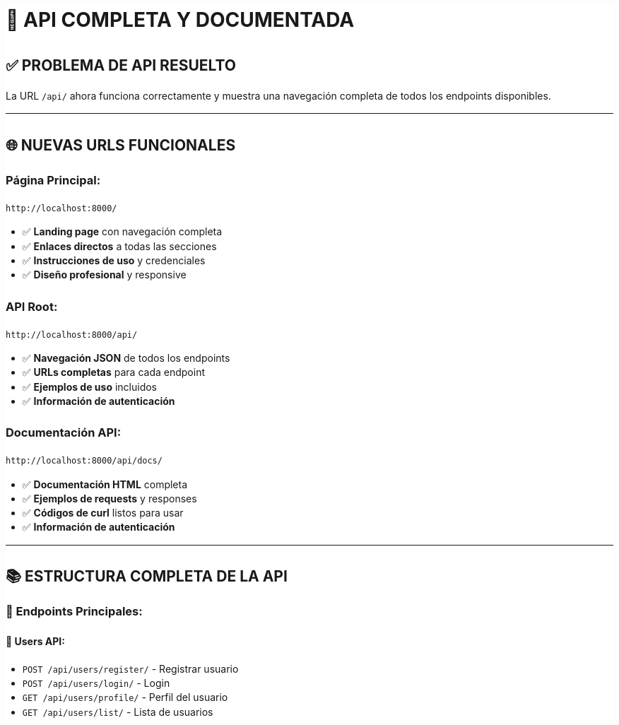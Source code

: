 # 🔗 API COMPLETA Y DOCUMENTADA

## ✅ **PROBLEMA DE API RESUELTO**

La URL `/api/` ahora funciona correctamente y muestra una navegación completa de todos los endpoints disponibles.

---

## 🌐 **NUEVAS URLS FUNCIONALES**

### **Página Principal:**
```
http://localhost:8000/
```
- ✅ **Landing page** con navegación completa
- ✅ **Enlaces directos** a todas las secciones
- ✅ **Instrucciones de uso** y credenciales
- ✅ **Diseño profesional** y responsive

### **API Root:**
```
http://localhost:8000/api/
```
- ✅ **Navegación JSON** de todos los endpoints
- ✅ **URLs completas** para cada endpoint
- ✅ **Ejemplos de uso** incluidos
- ✅ **Información de autenticación**

### **Documentación API:**
```
http://localhost:8000/api/docs/
```
- ✅ **Documentación HTML** completa
- ✅ **Ejemplos de requests** y responses
- ✅ **Códigos de curl** listos para usar
- ✅ **Información de autenticación**

---

## 📚 **ESTRUCTURA COMPLETA DE LA API**

### **🔗 Endpoints Principales:**

#### **👥 Users API:**
- `POST /api/users/register/` - Registrar usuario
- `POST /api/users/login/` - Login
- `GET /api/users/profile/` - Perfil del usuario
- `GET /api/users/list/` - Lista de usuarios
